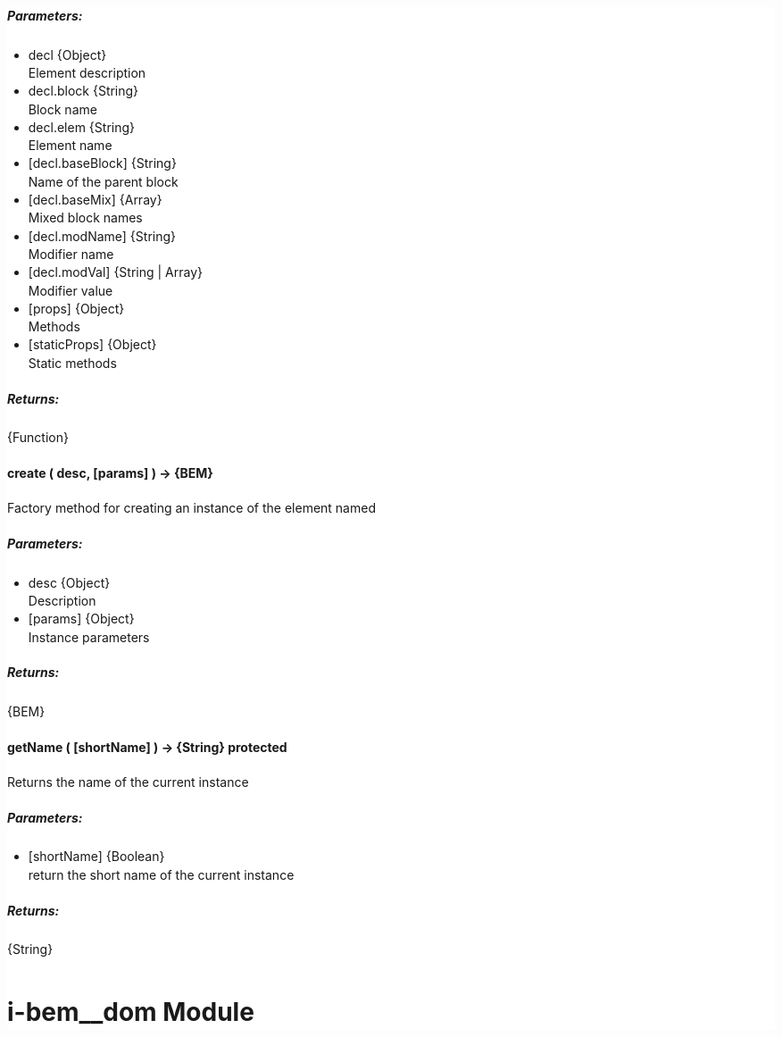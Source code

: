 ##### Parameters:

* decl {Object}<br/>
  Element description
* decl.block {String}<br/>
  Block name
* decl.elem {String}<br/>
  Element name
* [decl.baseBlock] {String}<br/>
  Name of the parent block
* [decl.baseMix] {Array}<br/>
  Mixed block names
* [decl.modName] {String}<br/>
  Modifier name
* [decl.modVal] {String | Array}<br/>
  Modifier value
* [props] {Object}<br/>
  Methods
* [staticProps] {Object}<br/>
  Static methods

##### Returns:

{Function}

#### create ( desc, [params] ) → {BEM}

Factory method for creating an instance of the element named

##### Parameters:

* desc {Object}<br/>
  Description
* [params] {Object}<br/>
  Instance parameters

##### Returns:

{BEM}

#### getName ( [shortName] ) → {String}  protected

Returns the name of the current instance

##### Parameters:

* [shortName] {Boolean}<br/>
  return the short name of the current instance

##### Returns:

{String}

# i-bem__dom Module
